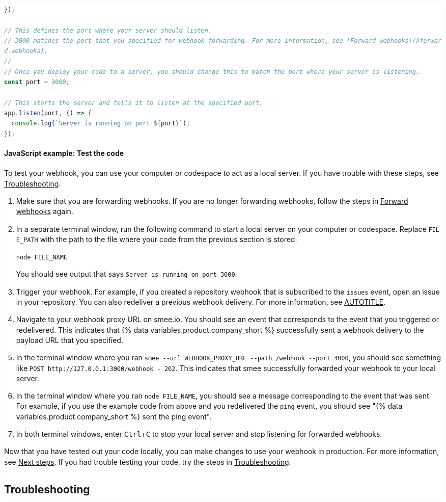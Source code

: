```javascript copy annotate
});

// This defines the port where your server should listen.
// 3000 matches the port that you specified for webhook forwarding. For more information, see [Forward webhooks](#forward-webhooks).
//
// Once you deploy your code to a server, you should change this to match the port where your server is listening.
const port = 3000;

// This starts the server and tells it to listen at the specified port.
app.listen(port, () => {
  console.log(`Server is running on port ${port}`);
});
```

#### JavaScript example: Test the code

To test your webhook, you can use your computer or codespace to act as a local server. If you have trouble with these steps, see [Troubleshooting](#troubleshooting).

1. Make sure that you are forwarding webhooks. If you are no longer forwarding webhooks, follow the steps in [Forward webhooks](#forward-webhooks) again.
1. In a separate terminal window, run the following command to start a local server on your computer or codespace. Replace `FILE_PATH` with the path to the file where your code from the previous section is stored.

   ```shell copy
   node FILE_NAME
   ```

   You should see output that says `Server is running on port 3000`.

1. Trigger your webhook. For example, if you created a repository webhook that is subscribed to the `issues` event, open an issue in your repository. You can also redeliver a previous webhook delivery. For more information, see [AUTOTITLE](/webhooks/testing-and-troubleshooting-webhooks/redelivering-webhooks).
1. Navigate to your webhook proxy URL on smee.io. You should see an event that corresponds to the event that you triggered or redelivered. This indicates that {% data variables.product.company_short %} successfully sent a webhook delivery to the payload URL that you specified.
1. In the terminal window where you ran `smee --url WEBHOOK_PROXY_URL --path /webhook --port 3000`, you should see something like `POST http://127.0.0.1:3000/webhook - 202`. This indicates that smee successfully forwarded your webhook to your local server.
1. In the terminal window where you ran `node FILE_NAME`, you should see a message corresponding to the event that was sent. For example, if you use the example code from above and you redelivered the `ping` event, you should see "{% data variables.product.company_short %} sent the ping event".
1. In both terminal windows, enter <kbd>Ctrl</kbd>+<kbd>C</kbd> to stop your local server and stop listening for forwarded webhooks.

Now that you have tested out your code locally, you can make changes to use your webhook in production. For more information, see [Next steps](#next-steps). If you had trouble testing your code, try the steps in [Troubleshooting](#troubleshooting).

## Troubleshooting
